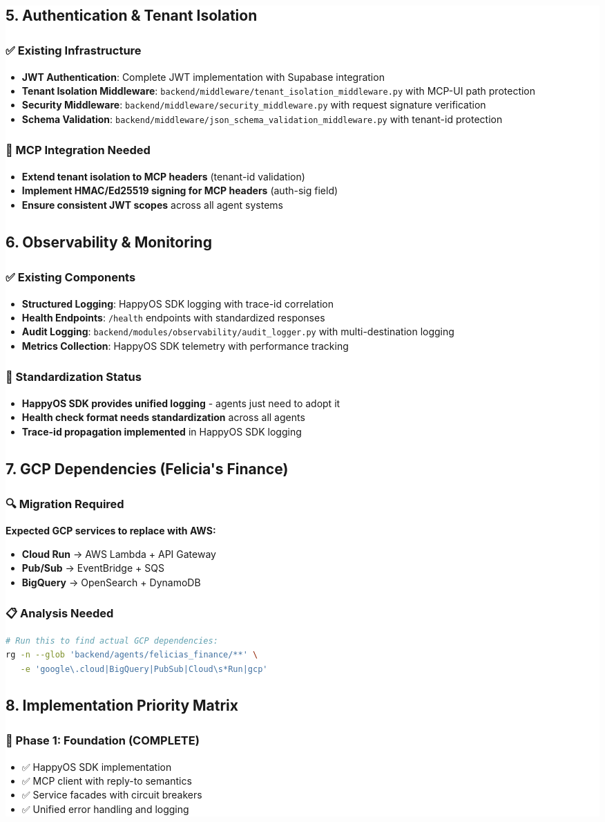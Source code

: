 ## 5. Authentication & Tenant Isolation

### ✅ Existing Infrastructure
- **JWT Authentication**: Complete JWT implementation with Supabase integration
- **Tenant Isolation Middleware**: `backend/middleware/tenant_isolation_middleware.py` with MCP-UI path protection
- **Security Middleware**: `backend/middleware/security_middleware.py` with request signature verification
- **Schema Validation**: `backend/middleware/json_schema_validation_middleware.py` with tenant-id protection

### 🔧 MCP Integration Needed
- **Extend tenant isolation to MCP headers** (tenant-id validation)
- **Implement HMAC/Ed25519 signing for MCP headers** (auth-sig field)
- **Ensure consistent JWT scopes** across all agent systems

## 6. Observability & Monitoring

### ✅ Existing Components
- **Structured Logging**: HappyOS SDK logging with trace-id correlation
- **Health Endpoints**: `/health` endpoints with standardized responses
- **Audit Logging**: `backend/modules/observability/audit_logger.py` with multi-destination logging
- **Metrics Collection**: HappyOS SDK telemetry with performance tracking

### 🎯 Standardization Status
- **HappyOS SDK provides unified logging** - agents just need to adopt it
- **Health check format needs standardization** across all agents
- **Trace-id propagation implemented** in HappyOS SDK logging

## 7. GCP Dependencies (Felicia's Finance)

### 🔍 Migration Required
**Expected GCP services to replace with AWS:**
- **Cloud Run** → AWS Lambda + API Gateway
- **Pub/Sub** → EventBridge + SQS  
- **BigQuery** → OpenSearch + DynamoDB

### 📋 Analysis Needed
```bash
# Run this to find actual GCP dependencies:
rg -n --glob 'backend/agents/felicias_finance/**' \
   -e 'google\.cloud|BigQuery|PubSub|Cloud\s*Run|gcp'
```

## 8. Implementation Priority Matrix

### 🚀 Phase 1: Foundation (COMPLETE)
- ✅ HappyOS SDK implementation
- ✅ MCP client with reply-to semantics  
- ✅ Service facades with circuit breakers
- ✅ Unified error handling and logging
